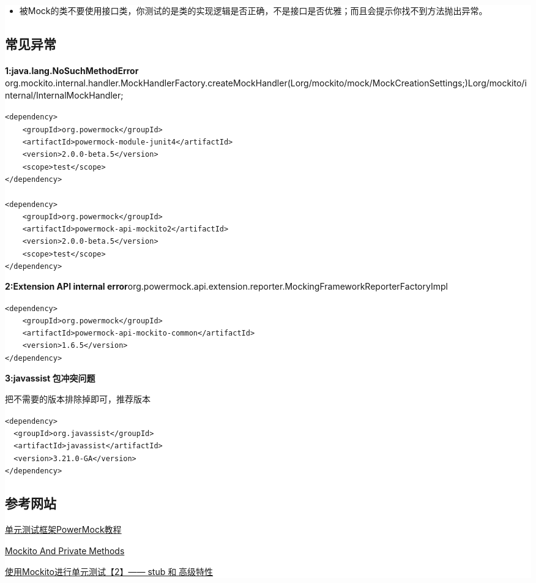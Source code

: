 - 被Mock的类不要使用接口类，你测试的是类的实现逻辑是否正确，不是接口是否优雅；而且会提示你找不到方法抛出异常。


## 常见异常

**1:java.lang.NoSuchMethodError**
org.mockito.internal.handler.MockHandlerFactory.createMockHandler(Lorg/mockito/mock/MockCreationSettings;)Lorg/mockito/internal/InternalMockHandler;

```
<dependency>
    <groupId>org.powermock</groupId>
    <artifactId>powermock-module-junit4</artifactId>
    <version>2.0.0-beta.5</version>
    <scope>test</scope>
</dependency>

<dependency>
    <groupId>org.powermock</groupId>
    <artifactId>powermock-api-mockito2</artifactId>
    <version>2.0.0-beta.5</version>
    <scope>test</scope>
</dependency>
```



**2:Extension API internal error**org.powermock.api.extension.reporter.MockingFrameworkReporterFactoryImpl
```
<dependency>
    <groupId>org.powermock</groupId>
    <artifactId>powermock-api-mockito-common</artifactId>     
    <version>1.6.5</version>
</dependency>
```


**3:javassist 包冲突问题**

把不需要的版本排除掉即可，推荐版本
```
<dependency>
  <groupId>org.javassist</groupId>
  <artifactId>javassist</artifactId>
  <version>3.21.0-GA</version>
</dependency>
```

## 参考网站

[单元测试框架PowerMock教程](https://www.ezlippi.com/blog/2017/08/powermock-introduction.html)

[Mockito And Private Methods](https://github.com/mockito/mockito/wiki/Mockito-And-Private-Methods)

[使用Mockito进行单元测试【2】—— stub 和 高级特性](http://qiuguo0205.iteye.com/blog/1456528)
